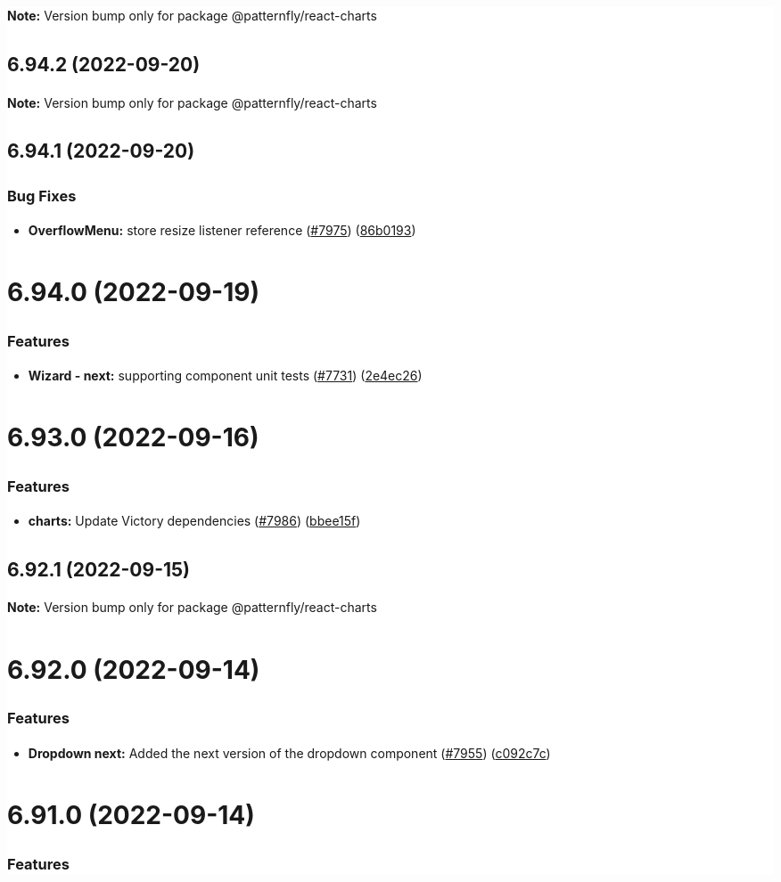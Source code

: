 **Note:** Version bump only for package @patternfly/react-charts

## 6.94.2 (2022-09-20)

**Note:** Version bump only for package @patternfly/react-charts

## 6.94.1 (2022-09-20)

### Bug Fixes

- **OverflowMenu:** store resize listener reference ([#7975](https://github.com/patternfly/patternfly-react/issues/7975)) ([86b0193](https://github.com/patternfly/patternfly-react/commit/86b01936a3029886173654925eb5d11d9077fc56))

# 6.94.0 (2022-09-19)

### Features

- **Wizard - next:** supporting component unit tests ([#7731](https://github.com/patternfly/patternfly-react/issues/7731)) ([2e4ec26](https://github.com/patternfly/patternfly-react/commit/2e4ec26d428b6be0ca4254b29e03c889eb5625bb))

# 6.93.0 (2022-09-16)

### Features

- **charts:** Update Victory dependencies ([#7986](https://github.com/patternfly/patternfly-react/issues/7986)) ([bbee15f](https://github.com/patternfly/patternfly-react/commit/bbee15fd0e00288dfa72c88a79a685b5405a355e))

## 6.92.1 (2022-09-15)

**Note:** Version bump only for package @patternfly/react-charts

# 6.92.0 (2022-09-14)

### Features

- **Dropdown next:** Added the next version of the dropdown component ([#7955](https://github.com/patternfly/patternfly-react/issues/7955)) ([c092c7c](https://github.com/patternfly/patternfly-react/commit/c092c7cfaf877c5783c9ad9db0a8010b8ea023eb))

# 6.91.0 (2022-09-14)

### Features
